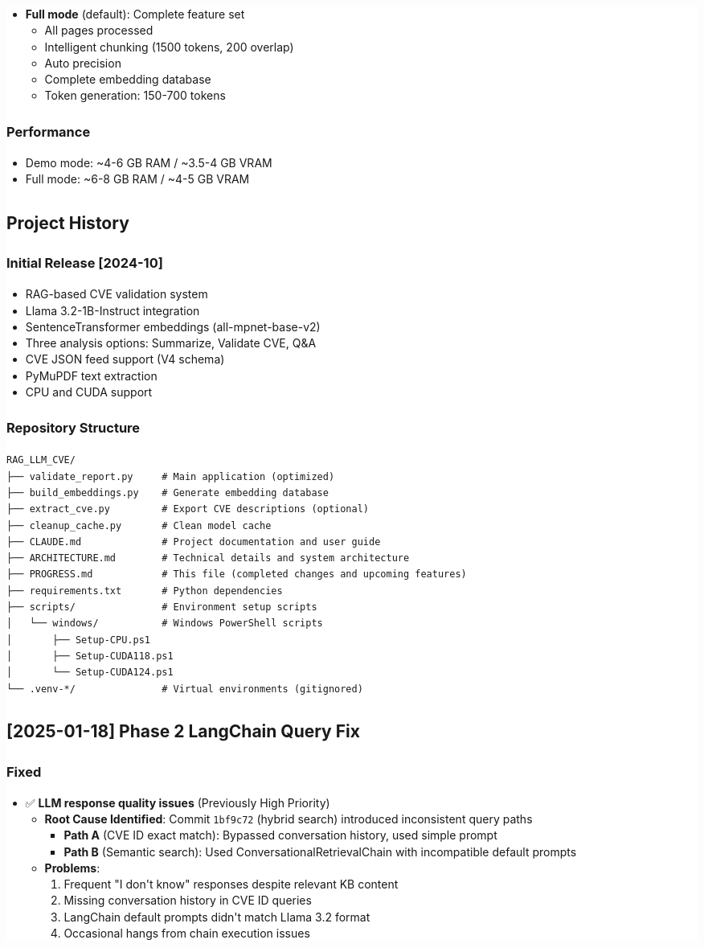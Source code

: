 - **Full mode** (default): Complete feature set
  - All pages processed
  - Intelligent chunking (1500 tokens, 200 overlap)
  - Auto precision
  - Complete embedding database
  - Token generation: 150-700 tokens

### Performance
- Demo mode: ~4-6 GB RAM / ~3.5-4 GB VRAM
- Full mode: ~6-8 GB RAM / ~4-5 GB VRAM

## Project History

### Initial Release [2024-10]
- RAG-based CVE validation system
- Llama 3.2-1B-Instruct integration
- SentenceTransformer embeddings (all-mpnet-base-v2)
- Three analysis options: Summarize, Validate CVE, Q&A
- CVE JSON feed support (V4 schema)
- PyMuPDF text extraction
- CPU and CUDA support

### Repository Structure
```
RAG_LLM_CVE/
├── validate_report.py     # Main application (optimized)
├── build_embeddings.py    # Generate embedding database
├── extract_cve.py         # Export CVE descriptions (optional)
├── cleanup_cache.py       # Clean model cache
├── CLAUDE.md              # Project documentation and user guide
├── ARCHITECTURE.md        # Technical details and system architecture
├── PROGRESS.md            # This file (completed changes and upcoming features)
├── requirements.txt       # Python dependencies
├── scripts/               # Environment setup scripts
│   └── windows/           # Windows PowerShell scripts
│       ├── Setup-CPU.ps1
│       ├── Setup-CUDA118.ps1
│       └── Setup-CUDA124.ps1
└── .venv-*/               # Virtual environments (gitignored)
```

## [2025-01-18] Phase 2 LangChain Query Fix

### Fixed
- ✅ **LLM response quality issues** (Previously High Priority)
  - **Root Cause Identified**: Commit `1bf9c72` (hybrid search) introduced inconsistent query paths
    - **Path A** (CVE ID exact match): Bypassed conversation history, used simple prompt
    - **Path B** (Semantic search): Used ConversationalRetrievalChain with incompatible default prompts
  - **Problems**:
    1. Frequent "I don't know" responses despite relevant KB content
    2. Missing conversation history in CVE ID queries
    3. LangChain default prompts didn't match Llama 3.2 format
    4. Occasional hangs from chain execution issues
